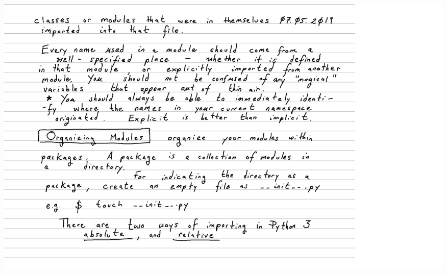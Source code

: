   <img src="https://github.com/stan-alam/Python/blob/develop/OOP_3x/images/02/pyth3oop2%20-%2017.png" width="80%" height="80%">
</a>

<a>